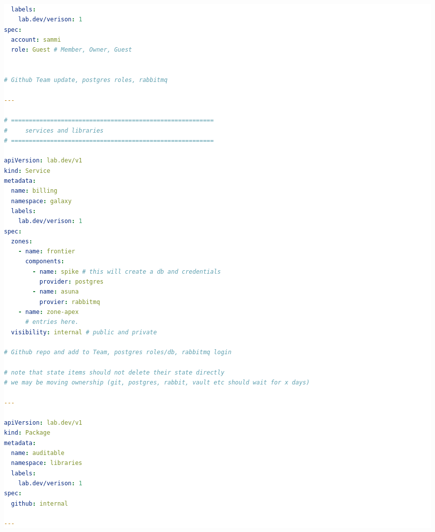 ```yaml
  labels:
    lab.dev/verison: 1
spec:
  account: sammi
  role: Guest # Member, Owner, Guest


# Github Team update, postgres roles, rabbitmq

---

# =========================================================
#     services and libraries
# =========================================================

apiVersion: lab.dev/v1
kind: Service
metadata:
  name: billing
  namespace: galaxy
  labels:
    lab.dev/verison: 1
spec:
  zones:
    - name: frontier
      components:
        - name: spike # this will create a db and credentials
          provider: postgres
        - name: asuna
          provier: rabbitmq
    - name: zone-apex
      # entries here.
  visibility: internal # public and private
  
# Github repo and add to Team, postgres roles/db, rabbitmq login

# note that state items should not delete their state directly
# we may be moving ownership (git, postgres, rabbit, vault etc should wait for x days)

---

apiVersion: lab.dev/v1
kind: Package
metadata:
  name: auditable
  namespace: libraries
  labels:
    lab.dev/verison: 1
spec:
  github: internal

---
```
